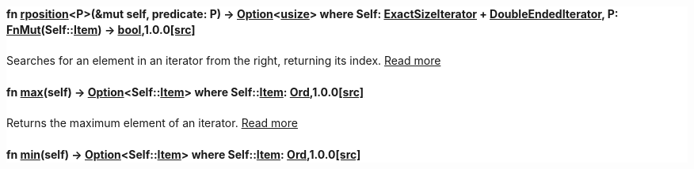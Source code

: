 #### fn [rposition](https://doc.rust-lang.org/1.54.0/core/iter/traits/iterator/trait.Iterator.html#method.rposition)&lt;P>(&mut self, predicate: P) -> [Option](https://doc.rust-lang.org/1.54.0/core/option/enum.Option.html "enum core::option::Option")&lt;[usize](https://doc.rust-lang.org/1.54.0/std/primitive.usize.html)> where Self: [ExactSizeIterator](https://doc.rust-lang.org/1.54.0/core/iter/traits/exact_size/trait.ExactSizeIterator.html "trait core::iter::traits::exact_size::ExactSizeIterator") + [DoubleEndedIterator](https://doc.rust-lang.org/1.54.0/core/iter/traits/double_ended/trait.DoubleEndedIterator.html "trait core::iter::traits::double_ended::DoubleEndedIterator"), P: [FnMut](https://doc.rust-lang.org/1.54.0/core/ops/function/trait.FnMut.html "trait core::ops::function::FnMut")(Self::[Item](https://doc.rust-lang.org/1.54.0/core/iter/traits/iterator/trait.Iterator.html#associatedtype.Item "type core::iter::traits::iterator::Iterator::Item")) -> [bool](https://doc.rust-lang.org/1.54.0/std/primitive.bool.html),1.0.0[\[src\]](https://doc.rust-lang.org/1.54.0/src/core/iter/traits/iterator.rs.html#2545-2548 "goto source code")

Searches for an element in an iterator from the right, returning its index. [Read more](https://doc.rust-lang.org/1.54.0/core/iter/traits/iterator/trait.Iterator.html#method.rposition)

#### fn [max](https://doc.rust-lang.org/1.54.0/core/iter/traits/iterator/trait.Iterator.html#method.max)(self) -> [Option](https://doc.rust-lang.org/1.54.0/core/option/enum.Option.html "enum core::option::Option")&lt;Self::[Item](https://doc.rust-lang.org/1.54.0/core/iter/traits/iterator/trait.Iterator.html#associatedtype.Item "type core::iter::traits::iterator::Iterator::Item")> where Self::[Item](https://doc.rust-lang.org/1.54.0/core/iter/traits/iterator/trait.Iterator.html#associatedtype.Item "type core::iter::traits::iterator::Iterator::Item"): [Ord](https://doc.rust-lang.org/1.54.0/core/cmp/trait.Ord.html "trait core::cmp::Ord"),1.0.0[\[src\]](https://doc.rust-lang.org/1.54.0/src/core/iter/traits/iterator.rs.html#2596-2599 "goto source code")

Returns the maximum element of an iterator. [Read more](https://doc.rust-lang.org/1.54.0/core/iter/traits/iterator/trait.Iterator.html#method.max)

#### fn [min](https://doc.rust-lang.org/1.54.0/core/iter/traits/iterator/trait.Iterator.html#method.min)(self) -> [Option](https://doc.rust-lang.org/1.54.0/core/option/enum.Option.html "enum core::option::Option")&lt;Self::[Item](https://doc.rust-lang.org/1.54.0/core/iter/traits/iterator/trait.Iterator.html#associatedtype.Item "type core::iter::traits::iterator::Iterator::Item")> where Self::[Item](https://doc.rust-lang.org/1.54.0/core/iter/traits/iterator/trait.Iterator.html#associatedtype.Item "type core::iter::traits::iterator::Iterator::Item"): [Ord](https://doc.rust-lang.org/1.54.0/core/cmp/trait.Ord.html "trait core::cmp::Ord"),1.0.0[\[src\]](https://doc.rust-lang.org/1.54.0/src/core/iter/traits/iterator.rs.html#2634-2637 "goto source code")
